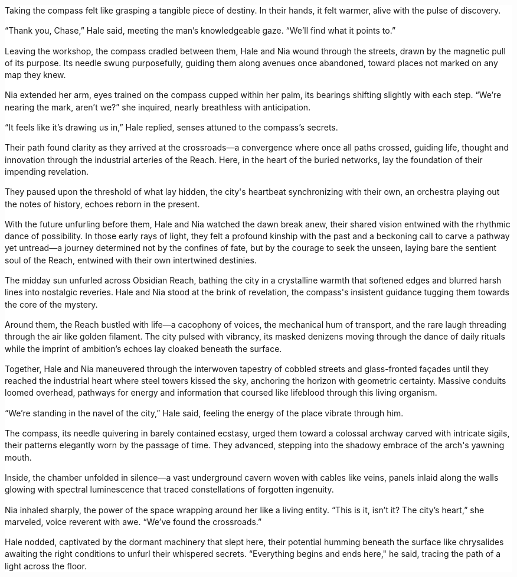 Taking the compass felt like grasping a tangible piece of destiny. In their hands, it felt warmer, alive with the pulse of discovery.

“Thank you, Chase,” Hale said, meeting the man’s knowledgeable gaze. “We’ll find what it points to.”

Leaving the workshop, the compass cradled between them, Hale and Nia wound through the streets, drawn by the magnetic pull of its purpose. Its needle swung purposefully, guiding them along avenues once abandoned, toward places not marked on any map they knew.

Nia extended her arm, eyes trained on the compass cupped within her palm, its bearings shifting slightly with each step. “We’re nearing the mark, aren’t we?” she inquired, nearly breathless with anticipation.

“It feels like it’s drawing us in,” Hale replied, senses attuned to the compass’s secrets.

Their path found clarity as they arrived at the crossroads—a convergence where once all paths crossed, guiding life, thought and innovation through the industrial arteries of the Reach. Here, in the heart of the buried networks, lay the foundation of their impending revelation.

They paused upon the threshold of what lay hidden, the city's heartbeat synchronizing with their own, an orchestra playing out the notes of history, echoes reborn in the present.

With the future unfurling before them, Hale and Nia watched the dawn break anew, their shared vision entwined with the rhythmic dance of possibility. In those early rays of light, they felt a profound kinship with the past and a beckoning call to carve a pathway yet untread—a journey determined not by the confines of fate, but by the courage to seek the unseen, laying bare the sentient soul of the Reach, entwined with their own intertwined destinies.

The midday sun unfurled across Obsidian Reach, bathing the city in a crystalline warmth that softened edges and blurred harsh lines into nostalgic reveries. Hale and Nia stood at the brink of revelation, the compass's insistent guidance tugging them towards the core of the mystery.

Around them, the Reach bustled with life—a cacophony of voices, the mechanical hum of transport, and the rare laugh threading through the air like golden filament. The city pulsed with vibrancy, its masked denizens moving through the dance of daily rituals while the imprint of ambition’s echoes lay cloaked beneath the surface.

Together, Hale and Nia maneuvered through the interwoven tapestry of cobbled streets and glass-fronted façades until they reached the industrial heart where steel towers kissed the sky, anchoring the horizon with geometric certainty. Massive conduits loomed overhead, pathways for energy and information that coursed like lifeblood through this living organism.

“We’re standing in the navel of the city,” Hale said, feeling the energy of the place vibrate through him.

The compass, its needle quivering in barely contained ecstasy, urged them toward a colossal archway carved with intricate sigils, their patterns elegantly worn by the passage of time. They advanced, stepping into the shadowy embrace of the arch's yawning mouth.

Inside, the chamber unfolded in silence—a vast underground cavern woven with cables like veins, panels inlaid along the walls glowing with spectral luminescence that traced constellations of forgotten ingenuity.

Nia inhaled sharply, the power of the space wrapping around her like a living entity. “This is it, isn’t it? The city’s heart,” she marveled, voice reverent with awe. “We’ve found the crossroads.”

Hale nodded, captivated by the dormant machinery that slept here, their potential humming beneath the surface like chrysalides awaiting the right conditions to unfurl their whispered secrets. “Everything begins and ends here," he said, tracing the path of a light across the floor.
